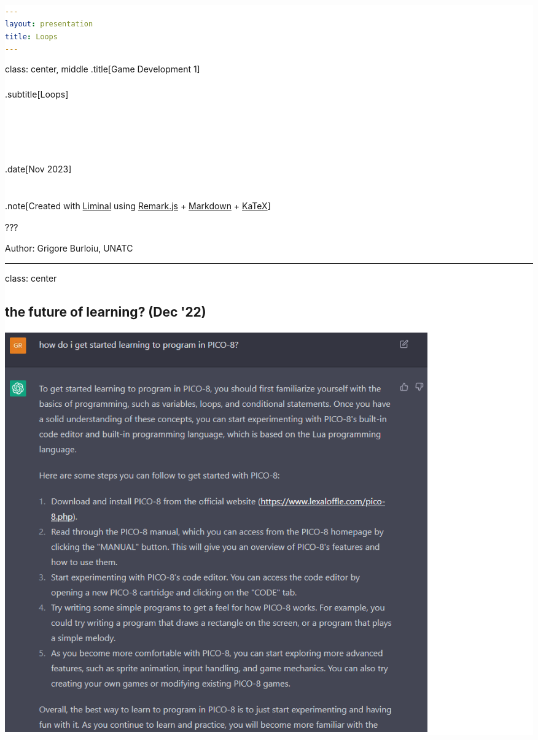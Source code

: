 ```yaml
---
layout: presentation
title: Loops
---
```


class: center, middle
.title[Game Development 1]
<br/><br/>
.subtitle[Loops]
<br/><br/><br/><br/><br/><br/>
.date[Nov 2023] 
<br/><br/><br/>
.note[Created with [Liminal](https://github.com/jonathanlilly/liminal) using [Remark.js](http://remarkjs.com/) + [Markdown](https://github.com/adam-p/markdown-here/wiki/Markdown-Cheatsheet) +  [KaTeX](https://katex.org)]

???

Author: Grigore Burloiu, UNATC

---
class: center
## the future of learning? (Dec '22)

[<img width="80%" src="../attachments/chatgpt-p8-start.png">](https://chat.openai.com/chat)
    